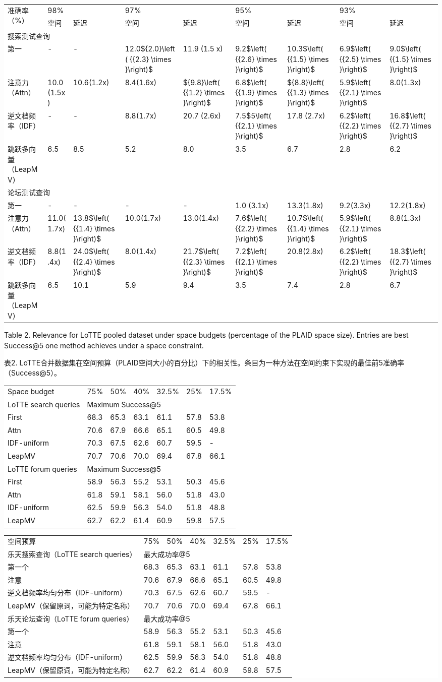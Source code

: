 <table><tbody><tr><td rowspan="2">准确率（%）</td><td colspan="2">98%</td><td colspan="2">97%</td><td colspan="2">95%</td><td colspan="2">93%</td></tr><tr><td>空间</td><td>延迟</td><td>空间</td><td>延迟</td><td>空间</td><td>延迟</td><td>空间</td><td>延迟</td></tr><tr><td colspan="9">搜索测试查询</td></tr><tr><td>第一</td><td>-</td><td>-</td><td>12.0${2.0}\left( {{2.3} \times  }\right)$</td><td>11.9 (1.5 x)</td><td>9.2$\left( {{2.6} \times  }\right)$</td><td>10.3$\left( {{1.5} \times  }\right)$</td><td>6.9$\left( {{2.5} \times  }\right)$</td><td>9.0$\left( {{1.5} \times  }\right)$</td></tr><tr><td>注意力（Attn）</td><td>10.0 (1.5x)</td><td>10.6(1.2x)</td><td>8.4(1.6x)</td><td>${9.8}\left( {{1.2} \times  }\right)$</td><td>6.8$\left( {{1.9} \times  }\right)$</td><td>${8.8}\left( {{1.3} \times  }\right)$</td><td>5.9$\left( {{2.1} \times  }\right)$</td><td>8.0(1.3x)</td></tr><tr><td>逆文档频率（IDF）</td><td>-</td><td>-</td><td>8.8(1.7x)</td><td>20.7 (2.6x)</td><td>7.5$5\left( {{2.1} \times  }\right)$</td><td>17.8 (2.7x)</td><td>6.2$\left( {{2.2} \times  }\right)$</td><td>16.8$\left( {{2.7} \times  }\right)$</td></tr><tr><td>跳跃多向量（LeapMV）</td><td>6.5</td><td>8.5</td><td>5.2</td><td>8.0</td><td>3.5</td><td>6.7</td><td>2.8</td><td>6.2</td></tr><tr><td colspan="9">论坛测试查询</td></tr><tr><td>第一</td><td>-</td><td>-</td><td>-</td><td>-</td><td>1.0 (3.1x)</td><td>13.3(1.8x)</td><td>9.2(3.3x)</td><td>12.2(1.8x)</td></tr><tr><td>注意力（Attn）</td><td>11.0(1.7x)</td><td>13.8$\left( {{1.4} \times  }\right)$</td><td>10.0(1.7x)</td><td>13.0(1.4x)</td><td>7.6$\left( {{2.2} \times  }\right)$</td><td>10.7$\left( {{1.4} \times  }\right)$</td><td>5.9$\left( {{2.1} \times  }\right)$</td><td>8.8(1.3x)</td></tr><tr><td>逆文档频率（IDF）</td><td>8.8(1.4x)</td><td>24.0$\left( {{2.4} \times  }\right)$</td><td>8.0(1.4x)</td><td>21.7$\left( {{2.3} \times  }\right)$</td><td>7.2$\left( {{2.1} \times  }\right)$</td><td>20.8(2.8x)</td><td>6.2$\left( {{2.2} \times  }\right)$</td><td>18.3$\left( {{2.7} \times  }\right)$</td></tr><tr><td>跳跃多向量（LeapMV）</td><td>6.5</td><td>10.1</td><td>5.9</td><td>9.4</td><td>3.5</td><td>7.4</td><td>2.8</td><td>6.7</td></tr></tbody></table>

Table 2. Relevance for LoTTE pooled dataset under space budgets (percentage of the PLAID space size). Entries are best Success@5 one method achieves under a space constraint.

表2. LoTTE合并数据集在空间预算（PLAID空间大小的百分比）下的相关性。条目为一种方法在空间约束下实现的最佳前5准确率（Success@5）。

<table><tr><td>Space budget</td><td>75%</td><td>50%</td><td>40%</td><td>32.5%</td><td>25%</td><td>17.5%</td></tr><tr><td>LoTTE search queries</td><td colspan="6">Maximum Success@5</td></tr><tr><td>First</td><td>68.3</td><td>65.3</td><td>63.1</td><td>61.1</td><td>57.8</td><td>53.8</td></tr><tr><td>Attn</td><td>70.6</td><td>67.9</td><td>66.6</td><td>65.1</td><td>60.5</td><td>49.8</td></tr><tr><td>IDF-uniform</td><td>70.3</td><td>67.5</td><td>62.6</td><td>60.7</td><td>59.5</td><td>-</td></tr><tr><td>LeapMV</td><td>70.7</td><td>70.6</td><td>70.0</td><td>69.4</td><td>67.8</td><td>66.1</td></tr><tr><td>LoTTE forum queries</td><td colspan="6">Maximum Success@5</td></tr><tr><td>First</td><td>58.9</td><td>56.3</td><td>55.2</td><td>53.1</td><td>50.3</td><td>45.6</td></tr><tr><td>Attn</td><td>61.8</td><td>59.1</td><td>58.1</td><td>56.0</td><td>51.8</td><td>43.0</td></tr><tr><td>IDF-uniform</td><td>62.5</td><td>59.9</td><td>56.3</td><td>54.0</td><td>51.8</td><td>48.8</td></tr><tr><td>LeapMV</td><td>62.7</td><td>62.2</td><td>61.4</td><td>60.9</td><td>59.8</td><td>57.5</td></tr></table>

<table><tbody><tr><td>空间预算</td><td>75%</td><td>50%</td><td>40%</td><td>32.5%</td><td>25%</td><td>17.5%</td></tr><tr><td>乐天搜索查询（LoTTE search queries）</td><td colspan="6">最大成功率@5</td></tr><tr><td>第一个</td><td>68.3</td><td>65.3</td><td>63.1</td><td>61.1</td><td>57.8</td><td>53.8</td></tr><tr><td>注意</td><td>70.6</td><td>67.9</td><td>66.6</td><td>65.1</td><td>60.5</td><td>49.8</td></tr><tr><td>逆文档频率均匀分布（IDF-uniform）</td><td>70.3</td><td>67.5</td><td>62.6</td><td>60.7</td><td>59.5</td><td>-</td></tr><tr><td>LeapMV（保留原词，可能为特定名称）</td><td>70.7</td><td>70.6</td><td>70.0</td><td>69.4</td><td>67.8</td><td>66.1</td></tr><tr><td>乐天论坛查询（LoTTE forum queries）</td><td colspan="6">最大成功率@5</td></tr><tr><td>第一个</td><td>58.9</td><td>56.3</td><td>55.2</td><td>53.1</td><td>50.3</td><td>45.6</td></tr><tr><td>注意</td><td>61.8</td><td>59.1</td><td>58.1</td><td>56.0</td><td>51.8</td><td>43.0</td></tr><tr><td>逆文档频率均匀分布（IDF-uniform）</td><td>62.5</td><td>59.9</td><td>56.3</td><td>54.0</td><td>51.8</td><td>48.8</td></tr><tr><td>LeapMV（保留原词，可能为特定名称）</td><td>62.7</td><td>62.2</td><td>61.4</td><td>60.9</td><td>59.8</td><td>57.5</td></tr></tbody></table>
